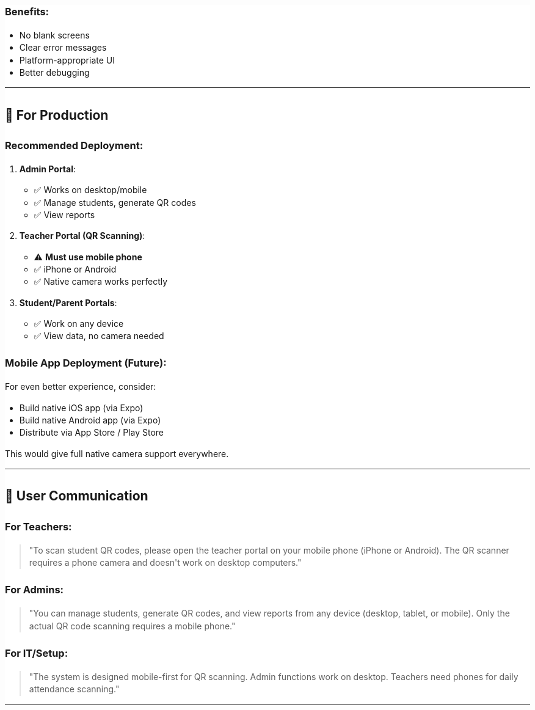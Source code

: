 ### Benefits:
- No blank screens
- Clear error messages
- Platform-appropriate UI
- Better debugging

---

## 🚀 For Production

### Recommended Deployment:

1. **Admin Portal**: 
   - ✅ Works on desktop/mobile
   - ✅ Manage students, generate QR codes
   - ✅ View reports

2. **Teacher Portal (QR Scanning)**:
   - ⚠️ **Must use mobile phone**
   - ✅ iPhone or Android
   - ✅ Native camera works perfectly

3. **Student/Parent Portals**:
   - ✅ Work on any device
   - ✅ View data, no camera needed

### Mobile App Deployment (Future):

For even better experience, consider:
- Build native iOS app (via Expo)
- Build native Android app (via Expo)
- Distribute via App Store / Play Store

This would give full native camera support everywhere.

---

## 📖 User Communication

### For Teachers:
> "To scan student QR codes, please open the teacher portal on your mobile phone (iPhone or Android). The QR scanner requires a phone camera and doesn't work on desktop computers."

### For Admins:
> "You can manage students, generate QR codes, and view reports from any device (desktop, tablet, or mobile). Only the actual QR code scanning requires a mobile phone."

### For IT/Setup:
> "The system is designed mobile-first for QR scanning. Admin functions work on desktop. Teachers need phones for daily attendance scanning."

---